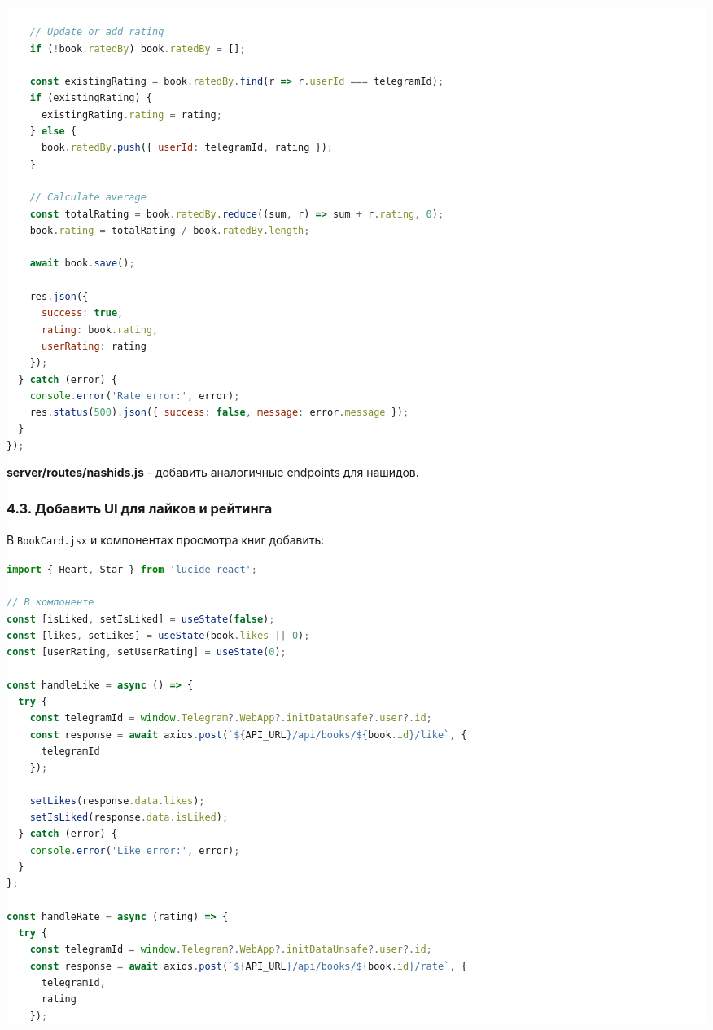 ```javascript

    // Update or add rating
    if (!book.ratedBy) book.ratedBy = [];

    const existingRating = book.ratedBy.find(r => r.userId === telegramId);
    if (existingRating) {
      existingRating.rating = rating;
    } else {
      book.ratedBy.push({ userId: telegramId, rating });
    }

    // Calculate average
    const totalRating = book.ratedBy.reduce((sum, r) => sum + r.rating, 0);
    book.rating = totalRating / book.ratedBy.length;

    await book.save();

    res.json({
      success: true,
      rating: book.rating,
      userRating: rating
    });
  } catch (error) {
    console.error('Rate error:', error);
    res.status(500).json({ success: false, message: error.message });
  }
});
```

**server/routes/nashids.js** - добавить аналогичные endpoints для нашидов.

### 4.3. Добавить UI для лайков и рейтинга

В `BookCard.jsx` и компонентах просмотра книг добавить:

```jsx
import { Heart, Star } from 'lucide-react';

// В компоненте
const [isLiked, setIsLiked] = useState(false);
const [likes, setLikes] = useState(book.likes || 0);
const [userRating, setUserRating] = useState(0);

const handleLike = async () => {
  try {
    const telegramId = window.Telegram?.WebApp?.initDataUnsafe?.user?.id;
    const response = await axios.post(`${API_URL}/api/books/${book.id}/like`, {
      telegramId
    });

    setLikes(response.data.likes);
    setIsLiked(response.data.isLiked);
  } catch (error) {
    console.error('Like error:', error);
  }
};

const handleRate = async (rating) => {
  try {
    const telegramId = window.Telegram?.WebApp?.initDataUnsafe?.user?.id;
    const response = await axios.post(`${API_URL}/api/books/${book.id}/rate`, {
      telegramId,
      rating
    });
```